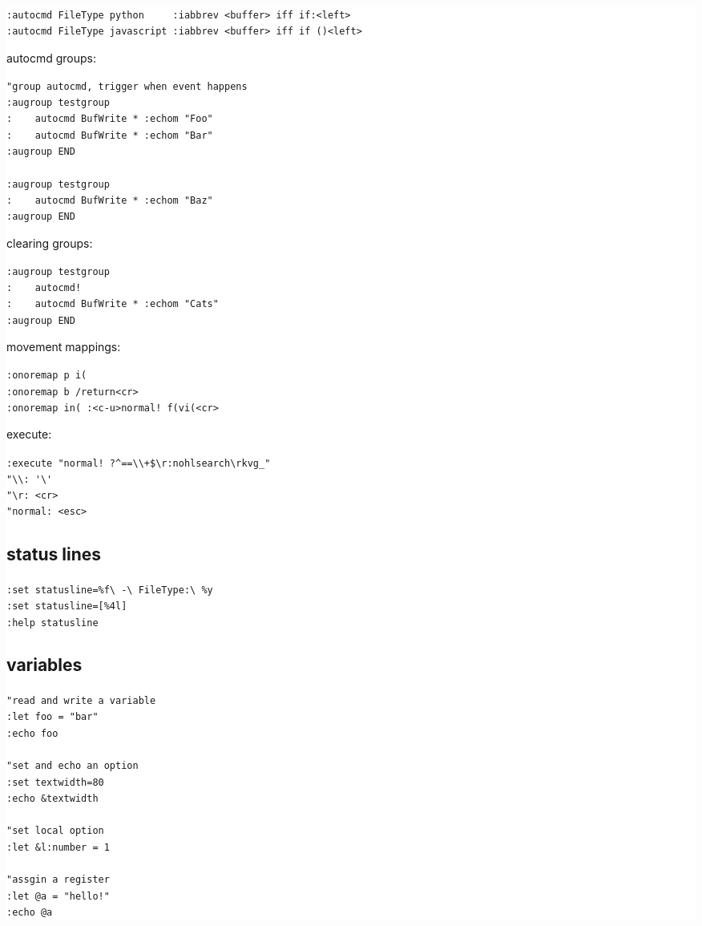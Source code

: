 	:autocmd FileType python     :iabbrev <buffer> iff if:<left>
	:autocmd FileType javascript :iabbrev <buffer> iff if ()<left>

autocmd groups:

	"group autocmd, trigger when event happens
	:augroup testgroup
	:    autocmd BufWrite * :echom "Foo"
	:    autocmd BufWrite * :echom "Bar"
	:augroup END
	
	:augroup testgroup
	:    autocmd BufWrite * :echom "Baz"
	:augroup END

clearing groups:

	:augroup testgroup
	:    autocmd!
	:    autocmd BufWrite * :echom "Cats"
	:augroup END

movement mappings:

	:onoremap p i(
	:onoremap b /return<cr>
	:onoremap in( :<c-u>normal! f(vi(<cr>

execute:

	:execute "normal! ?^==\\+$\r:nohlsearch\rkvg_"
	"\\: '\'
	"\r: <cr>
	"normal: <esc>
	
## status lines

	:set statusline=%f\ -\ FileType:\ %y
	:set statusline=[%4l]
	:help statusline
	
## variables
	"read and write a variable
	:let foo = "bar"
	:echo foo
	
	"set and echo an option
	:set textwidth=80
	:echo &textwidth
	
	"set local option
	:let &l:number = 1
	
	"assgin a register
	:let @a = "hello!"
	:echo @a
	